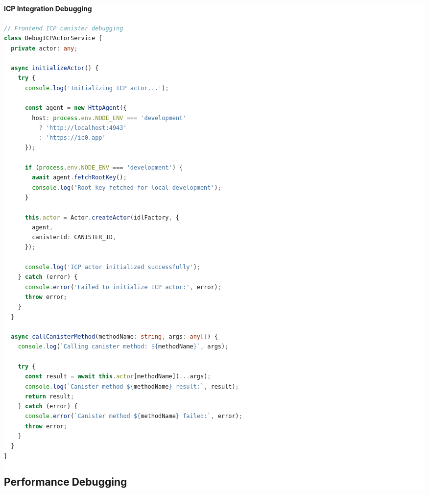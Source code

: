 #### ICP Integration Debugging

```typescript
// Frontend ICP canister debugging
class DebugICPActorService {
  private actor: any;

  async initializeActor() {
    try {
      console.log('Initializing ICP actor...');
      
      const agent = new HttpAgent({
        host: process.env.NODE_ENV === 'development' 
          ? 'http://localhost:4943' 
          : 'https://ic0.app'
      });

      if (process.env.NODE_ENV === 'development') {
        await agent.fetchRootKey();
        console.log('Root key fetched for local development');
      }

      this.actor = Actor.createActor(idlFactory, {
        agent,
        canisterId: CANISTER_ID,
      });

      console.log('ICP actor initialized successfully');
    } catch (error) {
      console.error('Failed to initialize ICP actor:', error);
      throw error;
    }
  }

  async callCanisterMethod(methodName: string, args: any[]) {
    console.log(`Calling canister method: ${methodName}`, args);
    
    try {
      const result = await this.actor[methodName](...args);
      console.log(`Canister method ${methodName} result:`, result);
      return result;
    } catch (error) {
      console.error(`Canister method ${methodName} failed:`, error);
      throw error;
    }
  }
}
```

## Performance Debugging
